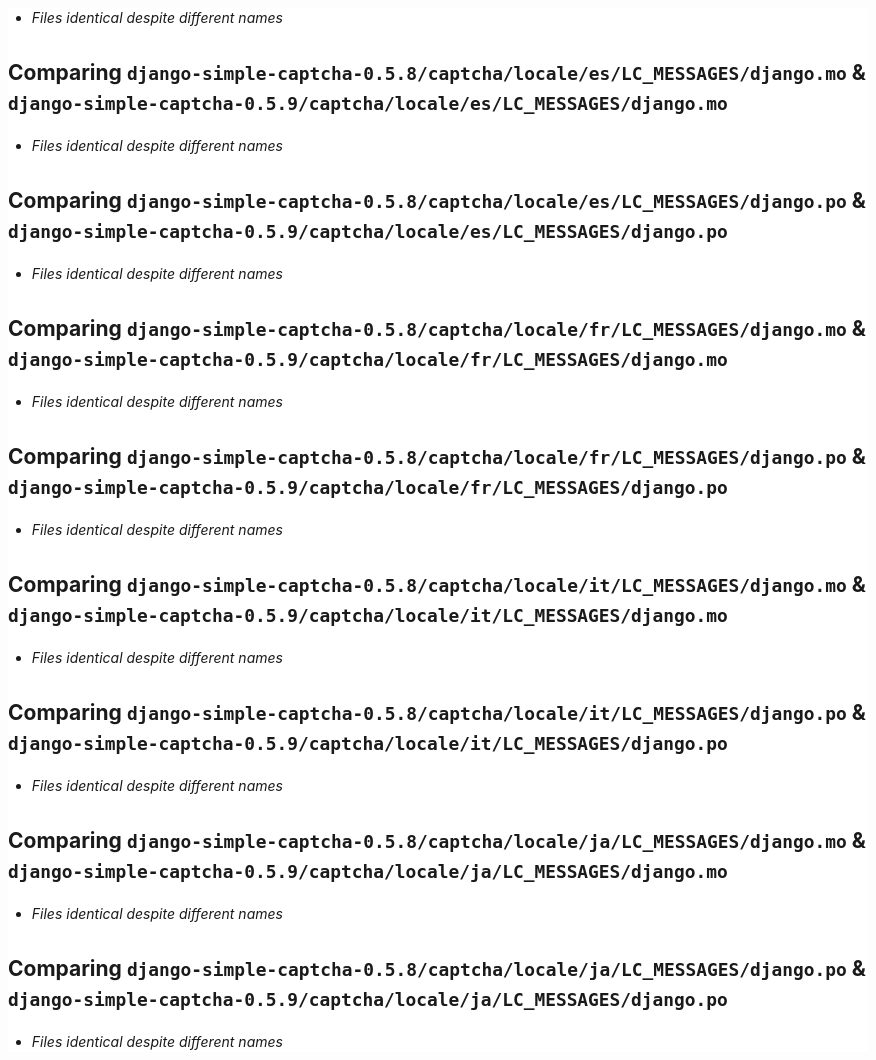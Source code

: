  * *Files identical despite different names*

## Comparing `django-simple-captcha-0.5.8/captcha/locale/es/LC_MESSAGES/django.mo` & `django-simple-captcha-0.5.9/captcha/locale/es/LC_MESSAGES/django.mo`

 * *Files identical despite different names*

## Comparing `django-simple-captcha-0.5.8/captcha/locale/es/LC_MESSAGES/django.po` & `django-simple-captcha-0.5.9/captcha/locale/es/LC_MESSAGES/django.po`

 * *Files identical despite different names*

## Comparing `django-simple-captcha-0.5.8/captcha/locale/fr/LC_MESSAGES/django.mo` & `django-simple-captcha-0.5.9/captcha/locale/fr/LC_MESSAGES/django.mo`

 * *Files identical despite different names*

## Comparing `django-simple-captcha-0.5.8/captcha/locale/fr/LC_MESSAGES/django.po` & `django-simple-captcha-0.5.9/captcha/locale/fr/LC_MESSAGES/django.po`

 * *Files identical despite different names*

## Comparing `django-simple-captcha-0.5.8/captcha/locale/it/LC_MESSAGES/django.mo` & `django-simple-captcha-0.5.9/captcha/locale/it/LC_MESSAGES/django.mo`

 * *Files identical despite different names*

## Comparing `django-simple-captcha-0.5.8/captcha/locale/it/LC_MESSAGES/django.po` & `django-simple-captcha-0.5.9/captcha/locale/it/LC_MESSAGES/django.po`

 * *Files identical despite different names*

## Comparing `django-simple-captcha-0.5.8/captcha/locale/ja/LC_MESSAGES/django.mo` & `django-simple-captcha-0.5.9/captcha/locale/ja/LC_MESSAGES/django.mo`

 * *Files identical despite different names*

## Comparing `django-simple-captcha-0.5.8/captcha/locale/ja/LC_MESSAGES/django.po` & `django-simple-captcha-0.5.9/captcha/locale/ja/LC_MESSAGES/django.po`

 * *Files identical despite different names*
